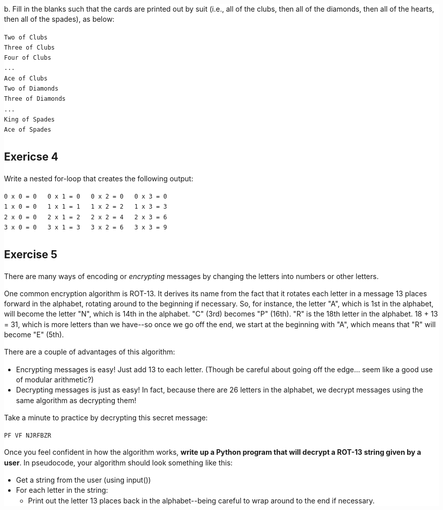 b. Fill in the blanks such that the cards are printed out by suit (i.e., all of the clubs, then all of the diamonds, then all of the hearts, then all of the spades), as below:

```
Two of Clubs
Three of Clubs
Four of Clubs
...
Ace of Clubs
Two of Diamonds
Three of Diamonds
...
King of Spades
Ace of Spades
```

## Exericse 4
Write a nested for-loop that creates the following output:
```
0 x 0 = 0   0 x 1 = 0   0 x 2 = 0   0 x 3 = 0
1 x 0 = 0   1 x 1 = 1   1 x 2 = 2   1 x 3 = 3
2 x 0 = 0   2 x 1 = 2   2 x 2 = 4   2 x 3 = 6
3 x 0 = 0   3 x 1 = 3   3 x 2 = 6   3 x 3 = 9
```

## Exercise 5
There are many ways of encoding or *encrypting* messages by changing the letters into numbers or other letters.

One common encryption algorithm is ROT-13. It derives its name from the fact that it rotates each letter in a message 13 places forward in the alphabet, rotating around to the beginning if necessary. So, for instance, the letter "A", which is 1st in the alphabet, will become the letter "N", which is 14th in the alphabet. "C" (3rd) becomes "P" (16th). "R" is the 18th letter in the alphabet. 18 + 13 = 31, which is more letters than we have--so once we go off the end, we start at the beginning with "A", which means that "R" will become "E" (5th).

There are a couple of advantages of this algorithm:

* Encrypting messages is easy! Just add 13 to each letter. (Though be careful about going off the edge... seem like a good use of modular arithmetic?)
* Decrypting messages is just as easy! In fact, because there are 26 letters in the alphabet, we decrypt messages using the same algorithm as decrypting them!

Take a minute to practice by decrypting this secret message:

```
PF VF NJRFBZR
```

Once you feel confident in how the algorithm works, **write up a Python program that will decrypt a ROT-13 string given by a user**. In pseudocode, your algorithm should look something like this:

* Get a string from the user (using input())
* For each letter in the string:
    * Print out the letter 13 places back in the alphabet--being careful to wrap around to the end if necessary.
